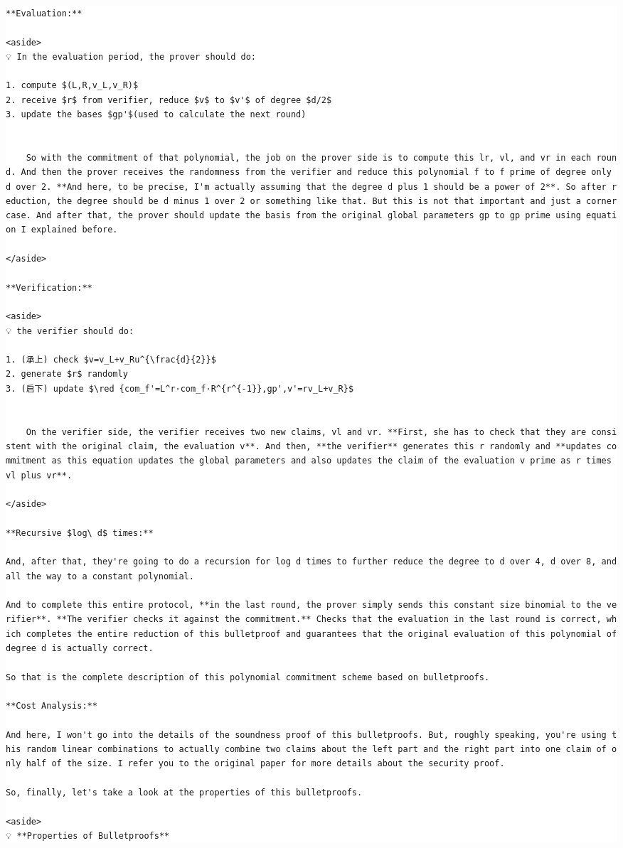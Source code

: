     **Evaluation:**
    
    <aside>
    💡 In the evaluation period, the prover should do:
    
    1. compute $(L,R,v_L,v_R)$
    2. receive $r$ from verifier, reduce $v$ to $v'$ of degree $d/2$
    3. update the bases $gp'$(used to calculate the next round)
        
        
        So with the commitment of that polynomial, the job on the prover side is to compute this lr, vl, and vr in each round. And then the prover receives the randomness from the verifier and reduce this polynomial f to f prime of degree only d over 2. **And here, to be precise, I'm actually assuming that the degree d plus 1 should be a power of 2**. So after reduction, the degree should be d minus 1 over 2 or something like that. But this is not that important and just a corner case. And after that, the prover should update the basis from the original global parameters gp to gp prime using equation I explained before. 
        
    </aside>
    
    **Verification:**
    
    <aside>
    💡 the verifier should do:
    
    1. (承上) check $v=v_L+v_Ru^{\frac{d}{2}}$
    2. generate $r$ randomly
    3. (启下) update $\red {com_f'=L^r·com_f·R^{r^{-1}},gp',v'=rv_L+v_R}$
        
        
        On the verifier side, the verifier receives two new claims, vl and vr. **First, she has to check that they are consistent with the original claim, the evaluation v**. And then, **the verifier** generates this r randomly and **updates commitment as this equation updates the global parameters and also updates the claim of the evaluation v prime as r times vl plus vr**. 
        
    </aside>
    
    **Recursive $log\ d$ times:**
    
    And, after that, they're going to do a recursion for log d times to further reduce the degree to d over 4, d over 8, and all the way to a constant polynomial. 
    
    And to complete this entire protocol, **in the last round, the prover simply sends this constant size binomial to the verifier**. **The verifier checks it against the commitment.** Checks that the evaluation in the last round is correct, which completes the entire reduction of this bulletproof and guarantees that the original evaluation of this polynomial of degree d is actually correct. 
    
    So that is the complete description of this polynomial commitment scheme based on bulletproofs. 
    
    **Cost Analysis:** 
    
    And here, I won't go into the details of the soundness proof of this bulletproofs. But, roughly speaking, you're using this random linear combinations to actually combine two claims about the left part and the right part into one claim of only half of the size. I refer you to the original paper for more details about the security proof. 
    
    So, finally, let's take a look at the properties of this bulletproofs. 
    
    <aside>
    💡 **Properties of Bulletproofs**
    